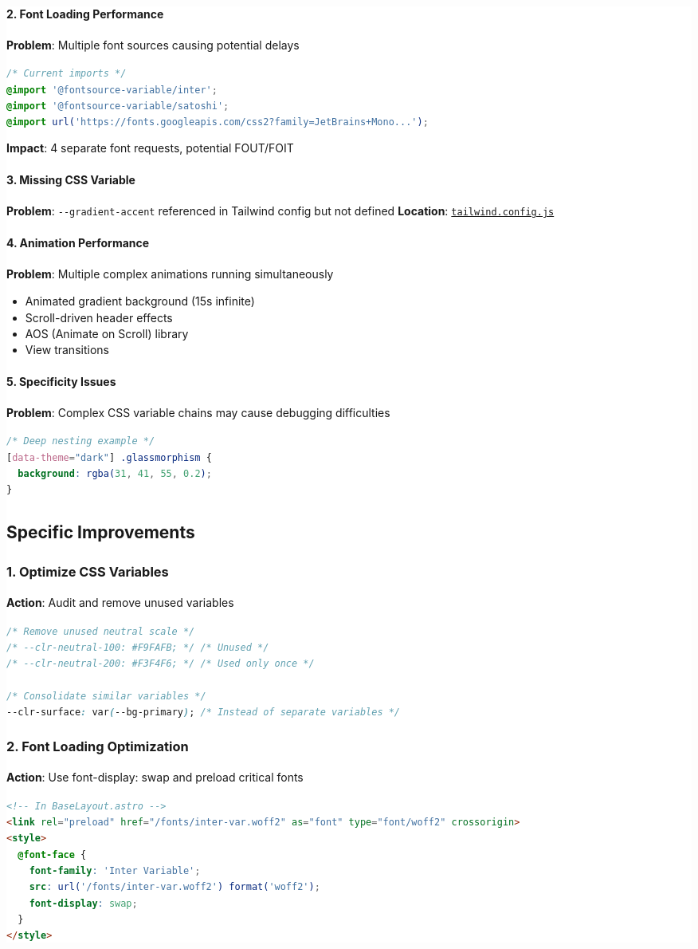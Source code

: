 #### 2. Font Loading Performance
**Problem**: Multiple font sources causing potential delays
```css
/* Current imports */
@import '@fontsource-variable/inter';
@import '@fontsource-variable/satoshi';
@import url('https://fonts.googleapis.com/css2?family=JetBrains+Mono...');
```
**Impact**: 4 separate font requests, potential FOUT/FOIT

#### 3. Missing CSS Variable
**Problem**: `--gradient-accent` referenced in Tailwind config but not defined
**Location**: [`tailwind.config.js`](tailwind.config.js:382)

#### 4. Animation Performance
**Problem**: Multiple complex animations running simultaneously
- Animated gradient background (15s infinite)
- Scroll-driven header effects
- AOS (Animate on Scroll) library
- View transitions

#### 5. Specificity Issues
**Problem**: Complex CSS variable chains may cause debugging difficulties
```css
/* Deep nesting example */
[data-theme="dark"] .glassmorphism {
  background: rgba(31, 41, 55, 0.2);
}
```

## Specific Improvements

### 1. Optimize CSS Variables
**Action**: Audit and remove unused variables
```css
/* Remove unused neutral scale */
/* --clr-neutral-100: #F9FAFB; */ /* Unused */
/* --clr-neutral-200: #F3F4F6; */ /* Used only once */

/* Consolidate similar variables */
--clr-surface: var(--bg-primary); /* Instead of separate variables */
```

### 2. Font Loading Optimization
**Action**: Use font-display: swap and preload critical fonts
```html
<!-- In BaseLayout.astro -->
<link rel="preload" href="/fonts/inter-var.woff2" as="font" type="font/woff2" crossorigin>
<style>
  @font-face {
    font-family: 'Inter Variable';
    src: url('/fonts/inter-var.woff2') format('woff2');
    font-display: swap;
  }
</style>
```

